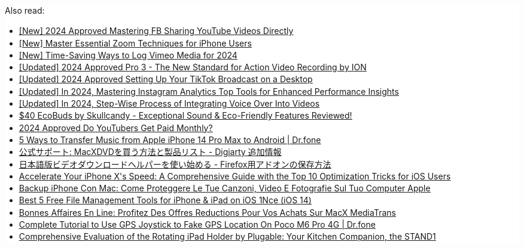 <ins class="adsbygoogle"
     style="display:block"
     data-ad-format="autorelaxed"
     data-ad-client="ca-pub-7571918770474297"
     data-ad-slot="1223367746"></ins>



<ins class="adsbygoogle"
     style="display:block"
     data-ad-client="ca-pub-7571918770474297"
     data-ad-slot="8358498916"
     data-ad-format="auto"
     data-full-width-responsive="true"></ins>

<span class="atpl-alsoreadstyle">Also read:</span>
<div><ul>
<li><a href="https://youtube-docs.techidaily.com/024-approved-mastering-fb-sharing-youtube-videos-directly/"><u>[New] 2024 Approved  Mastering FB  Sharing YouTube Videos Directly</u></a></li>
<li><a href="https://extra-support.techidaily.com/new-master-essential-zoom-techniques-for-iphone-users/"><u>[New] Master Essential Zoom Techniques for iPhone Users</u></a></li>
<li><a href="https://video-screen-grab.techidaily.com/new-time-saving-ways-to-log-vimeo-media-for-2024/"><u>[New] Time-Saving Ways to Log Vimeo Media for 2024</u></a></li>
<li><a href="https://article-files.techidaily.com/updated-2024-approved-pro-3-the-new-standard-for-action-video-recording-by-ion/"><u>[Updated] 2024 Approved  Pro 3 - The New Standard for Action Video Recording by ION</u></a></li>
<li><a href="https://tiktok-video-files.techidaily.com/updated-2024-approved-setting-up-your-tiktok-broadcast-on-a-desktop/"><u>[Updated] 2024 Approved  Setting Up Your TikTok Broadcast on a Desktop</u></a></li>
<li><a href="https://instagram-clips.techidaily.com/updated-in-2024-mastering-instagram-analytics-top-tools-for-enhanced-performance-insights/"><u>[Updated] In 2024, Mastering Instagram Analytics  Top Tools for Enhanced Performance Insights</u></a></li>
<li><a href="https://screen-video-capture.techidaily.com/updated-in-2024-step-wise-process-of-integrating-voice-over-into-videos/"><u>[Updated] In 2024, Step-Wise Process of Integrating Voice Over Into Videos</u></a></li>
<li><a href="https://solve-outstanding.techidaily.com/40-ecobuds-by-skullcandy-exceptional-sound-and-eco-friendly-features-reviewed/"><u>$40 EcoBuds by Skullcandy - Exceptional Sound & Eco-Friendly Features Reviewed!</u></a></li>
<li><a href="https://youtube-clips.techidaily.com/2024-approved-do-youtubers-get-paid-monthly/"><u>2024 Approved  Do YouTubers Get Paid Monthly?</u></a></li>
<li><a href="https://iphone-transfer.techidaily.com/5-ways-to-transfer-music-from-apple-iphone-14-pro-max-to-android-drfone-by-drfone-transfer-from-ios/"><u>5 Ways to Transfer Music from Apple iPhone 14 Pro Max to Android | Dr.fone</u></a></li>
<li><a href="https://solve-outstanding.techidaily.com/1724766039450-macxdvd-digiarty/"><u>公式サポート: MacXDVDを買う方法と製品リスト - Digiarty 追加情報</u></a></li>
<li><a href="https://solve-outstanding.techidaily.com/firefox/"><u>日本語版ビデオダウンロードヘルパーを使い始める - Firefox用アドオンの保存方法</u></a></li>
<li><a href="https://solve-outstanding.techidaily.com/accelerate-your-iphone-xs-speed-a-comprehensive-guide-with-the-top-10-optimization-tricks-for-ios-users/"><u>Accelerate Your iPhone X's Speed: A Comprehensive Guide with the Top 10 Optimization Tricks for iOS Users</u></a></li>
<li><a href="https://solve-outstanding.techidaily.com/backup-iphone-con-mac-come-proteggere-le-tue-canzoni-video-e-fotografie-sul-tuo-computer-apple/"><u>Backup iPhone Con Mac: Come Proteggere Le Tue Canzoni, Video E Fotografie Sul Tuo Computer Apple</u></a></li>
<li><a href="https://solve-outstanding.techidaily.com/best-5-free-file-management-tools-for-iphone-and-ipad-on-ios-1nce-ios-14/"><u>Best 5 Free File Management Tools for iPhone & iPad on iOS 1Nce (iOS 14)</u></a></li>
<li><a href="https://solve-outstanding.techidaily.com/bonnes-affaires-en-line-profitez-des-offres-reductions-pour-vos-achats-sur-macx-mediatrans/"><u>Bonnes Affaires En Line: Profitez Des Offres Reductions Pour Vos Achats Sur MacX MediaTrans</u></a></li>
<li><a href="https://fake-location.techidaily.com/complete-tutorial-to-use-gps-joystick-to-fake-gps-location-on-poco-m6-pro-4g-drfone-by-drfone-virtual-android/"><u>Complete Tutorial to Use GPS Joystick to Fake GPS Location On Poco M6 Pro 4G | Dr.fone</u></a></li>
<li><a href="https://solve-outstanding.techidaily.com/comprehensive-evaluation-of-the-rotating-ipad-holder-by-plugable-your-kitchen-companion-the-stand1/"><u>Comprehensive Evaluation of the Rotating iPad Holder by Plugable: Your Kitchen Companion, the STAND1</u></a></li>